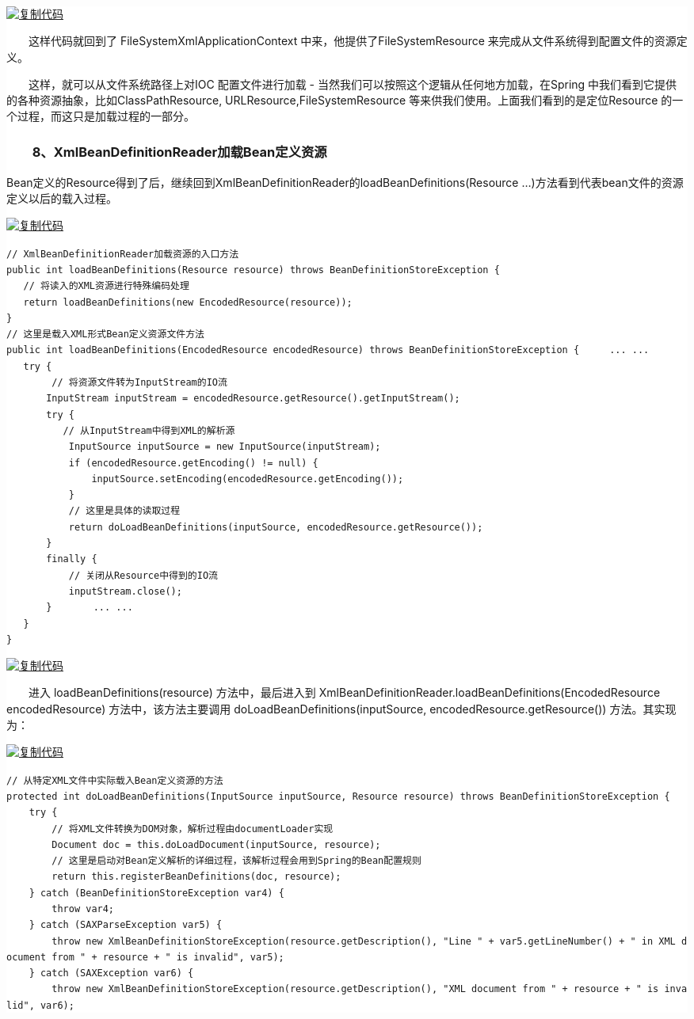 [![复制代码](https://common.cnblogs.com/images/copycode.gif)](javascript:void(0);)

　　这样代码就回到了 FileSystemXmlApplicationContext 中来，他提供了FileSystemResource 来完成从文件系统得到配置文件的资源定义。

　　这样，就可以从文件系统路径上对IOC 配置文件进行加载 - 当然我们可以按照这个逻辑从任何地方加载，在Spring 中我们看到它提供 的各种资源抽象，比如ClassPathResource, URLResource,FileSystemResource 等来供我们使用。上面我们看到的是定位Resource 的一个过程，而这只是加载过程的一部分。

### 　　8、XmlBeanDefinitionReader加载Bean定义资源

   Bean定义的Resource得到了后，继续回到XmlBeanDefinitionReader的loadBeanDefinitions(Resource …)方法看到代表bean文件的资源定义以后的载入过程。

[![复制代码](https://common.cnblogs.com/images/copycode.gif)](javascript:void(0);)

```
// XmlBeanDefinitionReader加载资源的入口方法  
public int loadBeanDefinitions(Resource resource) throws BeanDefinitionStoreException {  
   // 将读入的XML资源进行特殊编码处理  
   return loadBeanDefinitions(new EncodedResource(resource));  
} 
// 这里是载入XML形式Bean定义资源文件方法
public int loadBeanDefinitions(EncodedResource encodedResource) throws BeanDefinitionStoreException {  　　... ...     
   try {    
        // 将资源文件转为InputStream的IO流 
       InputStream inputStream = encodedResource.getResource().getInputStream();    
       try {    
          // 从InputStream中得到XML的解析源    
           InputSource inputSource = new InputSource(inputStream);    
           if (encodedResource.getEncoding() != null) {    
               inputSource.setEncoding(encodedResource.getEncoding());    
           }    
           // 这里是具体的读取过程    
           return doLoadBeanDefinitions(inputSource, encodedResource.getResource());    
       }    
       finally {    
           // 关闭从Resource中得到的IO流    
           inputStream.close();    
       }    　　... ...
   }    
}    
```

[![复制代码](https://common.cnblogs.com/images/copycode.gif)](javascript:void(0);)

　　进入 loadBeanDefinitions(resource) 方法中，最后进入到 XmlBeanDefinitionReader.loadBeanDefinitions(EncodedResource encodedResource) 方法中，该方法主要调用 doLoadBeanDefinitions(inputSource, encodedResource.getResource()) 方法。其实现为：

[![复制代码](https://common.cnblogs.com/images/copycode.gif)](javascript:void(0);)

```
// 从特定XML文件中实际载入Bean定义资源的方法 
protected int doLoadBeanDefinitions(InputSource inputSource, Resource resource) throws BeanDefinitionStoreException {
    try {
        // 将XML文件转换为DOM对象，解析过程由documentLoader实现 
        Document doc = this.doLoadDocument(inputSource, resource);
        // 这里是启动对Bean定义解析的详细过程，该解析过程会用到Spring的Bean配置规则
        return this.registerBeanDefinitions(doc, resource);
    } catch (BeanDefinitionStoreException var4) {
        throw var4;
    } catch (SAXParseException var5) {
        throw new XmlBeanDefinitionStoreException(resource.getDescription(), "Line " + var5.getLineNumber() + " in XML document from " + resource + " is invalid", var5);
    } catch (SAXException var6) {
        throw new XmlBeanDefinitionStoreException(resource.getDescription(), "XML document from " + resource + " is invalid", var6);
```